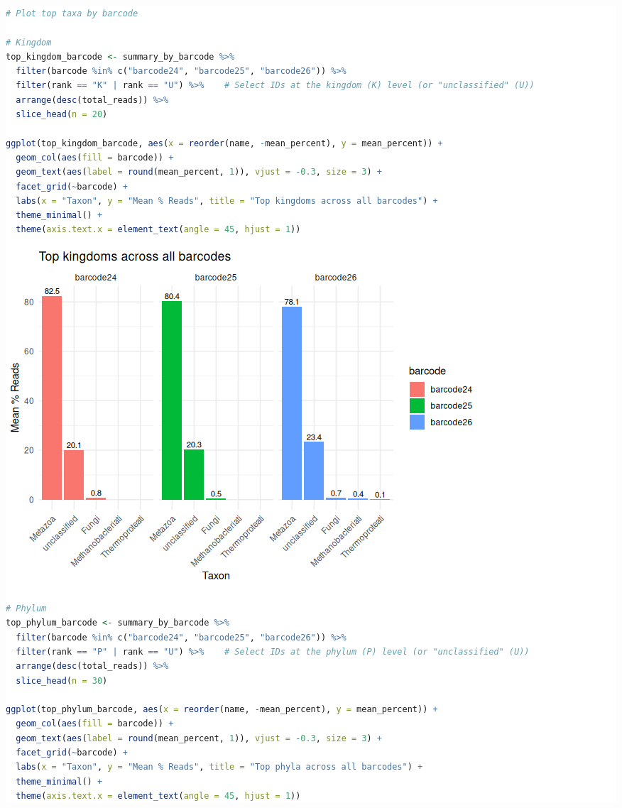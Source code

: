 ``` r
# Plot top taxa by barcode

# Kingdom
top_kingdom_barcode <- summary_by_barcode %>%
  filter(barcode %in% c("barcode24", "barcode25", "barcode26")) %>%
  filter(rank == "K" | rank == "U") %>%    # Select IDs at the kingdom (K) level (or "unclassified" (U))
  arrange(desc(total_reads)) %>%
  slice_head(n = 20)

ggplot(top_kingdom_barcode, aes(x = reorder(name, -mean_percent), y = mean_percent)) +
  geom_col(aes(fill = barcode)) +
  geom_text(aes(label = round(mean_percent, 1)), vjust = -0.3, size = 3) +
  facet_grid(~barcode) +
  labs(x = "Taxon", y = "Mean % Reads", title = "Top kingdoms across all barcodes") +
  theme_minimal() +
  theme(axis.text.x = element_text(angle = 45, hjust = 1))
```

![](03-G2-Library3-Flongle-kraken2_files/figure-gfm/unnamed-chunk-6-1.png)

``` r
# Phylum
top_phylum_barcode <- summary_by_barcode %>%
  filter(barcode %in% c("barcode24", "barcode25", "barcode26")) %>%
  filter(rank == "P" | rank == "U") %>%    # Select IDs at the phylum (P) level (or "unclassified" (U))
  arrange(desc(total_reads)) %>%
  slice_head(n = 30)

ggplot(top_phylum_barcode, aes(x = reorder(name, -mean_percent), y = mean_percent)) +
  geom_col(aes(fill = barcode)) +
  geom_text(aes(label = round(mean_percent, 1)), vjust = -0.3, size = 3) +
  facet_grid(~barcode) +
  labs(x = "Taxon", y = "Mean % Reads", title = "Top phyla across all barcodes") +
  theme_minimal() +
  theme(axis.text.x = element_text(angle = 45, hjust = 1))
```
